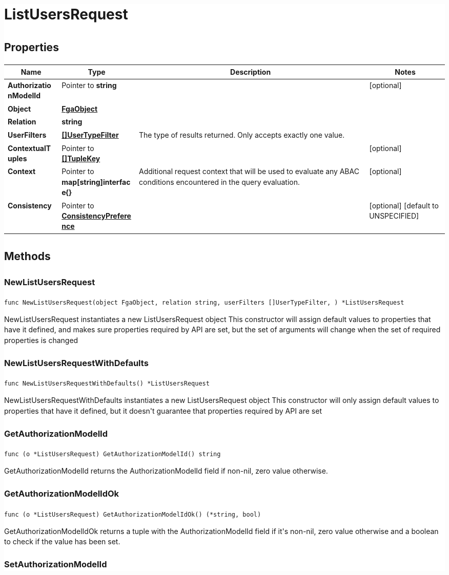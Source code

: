 # ListUsersRequest

## Properties

Name | Type | Description | Notes
------------ | ------------- | ------------- | -------------
**AuthorizationModelId** | Pointer to **string** |  | [optional] 
**Object** | [**FgaObject**](FgaObject.md) |  | 
**Relation** | **string** |  | 
**UserFilters** | [**[]UserTypeFilter**](UserTypeFilter.md) | The type of results returned. Only accepts exactly one value. | 
**ContextualTuples** | Pointer to [**[]TupleKey**](TupleKey.md) |  | [optional] 
**Context** | Pointer to **map[string]interface{}** | Additional request context that will be used to evaluate any ABAC conditions encountered in the query evaluation. | [optional] 
**Consistency** | Pointer to [**ConsistencyPreference**](ConsistencyPreference.md) |  | [optional] [default to UNSPECIFIED]

## Methods

### NewListUsersRequest

`func NewListUsersRequest(object FgaObject, relation string, userFilters []UserTypeFilter, ) *ListUsersRequest`

NewListUsersRequest instantiates a new ListUsersRequest object
This constructor will assign default values to properties that have it defined,
and makes sure properties required by API are set, but the set of arguments
will change when the set of required properties is changed

### NewListUsersRequestWithDefaults

`func NewListUsersRequestWithDefaults() *ListUsersRequest`

NewListUsersRequestWithDefaults instantiates a new ListUsersRequest object
This constructor will only assign default values to properties that have it defined,
but it doesn't guarantee that properties required by API are set

### GetAuthorizationModelId

`func (o *ListUsersRequest) GetAuthorizationModelId() string`

GetAuthorizationModelId returns the AuthorizationModelId field if non-nil, zero value otherwise.

### GetAuthorizationModelIdOk

`func (o *ListUsersRequest) GetAuthorizationModelIdOk() (*string, bool)`

GetAuthorizationModelIdOk returns a tuple with the AuthorizationModelId field if it's non-nil, zero value otherwise
and a boolean to check if the value has been set.

### SetAuthorizationModelId
